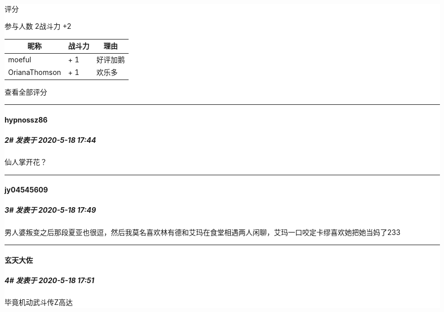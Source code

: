 评分





 参与人数 2战斗力 +2

|昵称|战斗力|理由|
|----|---|---|
| moeful| + 1|好评加鹅|
| OrianaThomson| + 1|欢乐多|



查看全部评分






-----

####  hypnossz86  
##### 2#       发表于 2020-5-18 17:44




仙人掌开花？







-----

####  jy04545609  
##### 3#       发表于 2020-5-18 17:49




男人婆叛变之后那段夏亚也很逗，然后我莫名喜欢林有德和艾玛在食堂相遇两人闲聊，艾玛一口咬定卡缪喜欢她把她当妈了233







-----

####  玄天大佐  
##### 4#       发表于 2020-5-18 17:51




毕竟机动武斗传Z高达






